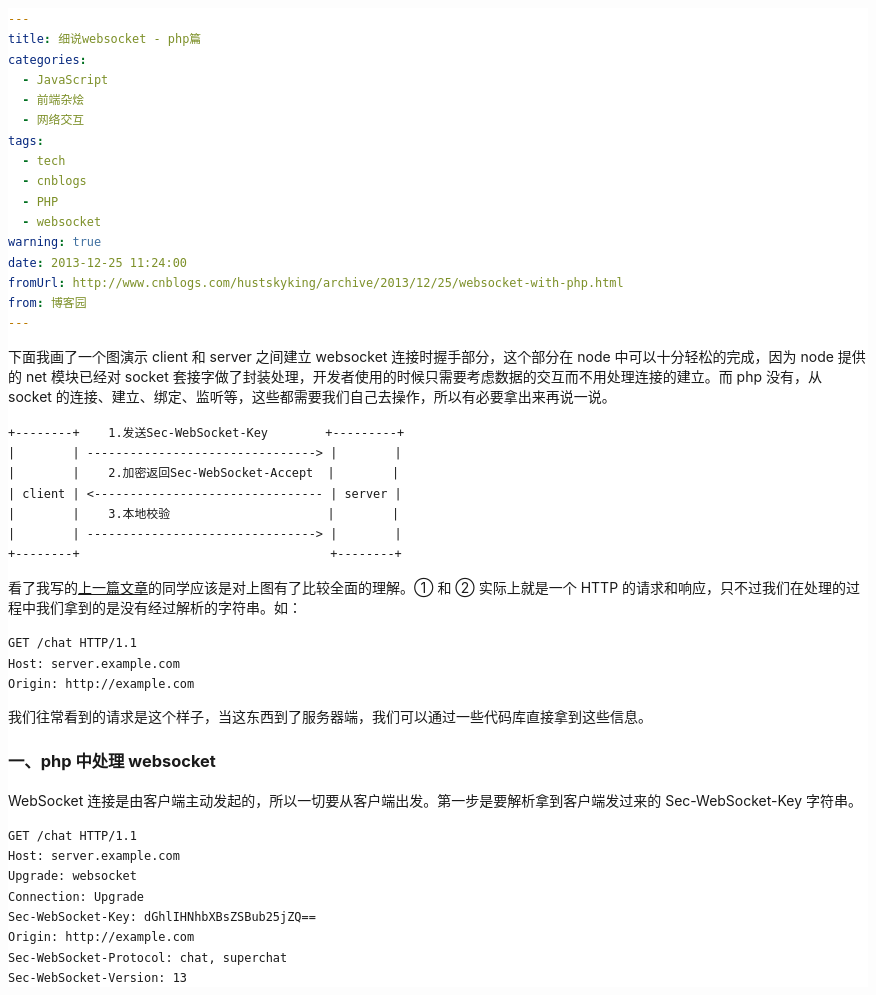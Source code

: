 ```yaml
---
title: 细说websocket - php篇
categories:
  - JavaScript
  - 前端杂烩
  - 网络交互
tags:
  - tech
  - cnblogs
  - PHP
  - websocket
warning: true
date: 2013-12-25 11:24:00
fromUrl: http://www.cnblogs.com/hustskyking/archive/2013/12/25/websocket-with-php.html
from: 博客园
---
```



<p>下面我画了一个图演示 client 和 server 之间建立 websocket 连接时握手部分，这个部分在 node 中可以十分轻松的完成，因为 node 提供的 net 模块已经对 socket 套接字做了封装处理，开发者使用的时候只需要考虑数据的交互而不用处理连接的建立。而 php 没有，从 socket 的连接、建立、绑定、监听等，这些都需要我们自己去操作，所以有必要拿出来再说一说。</p>

```
+--------+    1.发送Sec-WebSocket-Key        +---------+
|        | --------------------------------> |        |
|        |    2.加密返回Sec-WebSocket-Accept  |        |
| client | <-------------------------------- | server |
|        |    3.本地校验                      |        |
|        | --------------------------------> |        |
+--------+                                   +--------+

```

<p>看了我写的<a href="http://www.cnblogs.com/hustskyking/p/websocket-with-node.html" target="_blank">上一篇文章</a>的同学应该是对上图有了比较全面的理解。① 和 ② 实际上就是一个 HTTP 的请求和响应，只不过我们在处理的过程中我们拿到的是没有经过解析的字符串。如：</p>

```
GET /chat HTTP/1.1
Host: server.example.com
Origin: http://example.com

```

<p>我们往常看到的请求是这个样子，当这东西到了服务器端，我们可以通过一些代码库直接拿到这些信息。</p>
<h3>一、php 中处理 websocket</h3>
<p>WebSocket 连接是由客户端主动发起的，所以一切要从客户端出发。第一步是要解析拿到客户端发过来的 Sec-WebSocket-Key 字符串。</p>

```
GET /chat HTTP/1.1
Host: server.example.com
Upgrade: websocket
Connection: Upgrade
Sec-WebSocket-Key: dGhlIHNhbXBsZSBub25jZQ==
Origin: http://example.com
Sec-WebSocket-Protocol: chat, superchat
Sec-WebSocket-Version: 13

```
